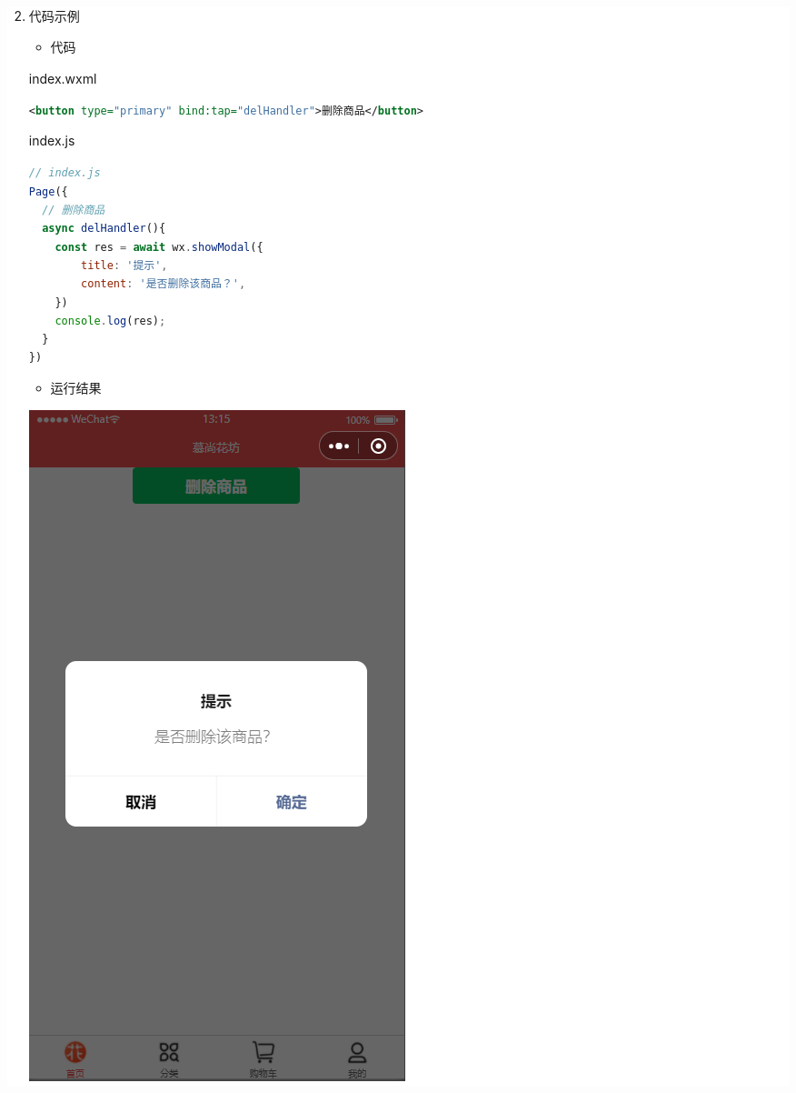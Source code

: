 2. 代码示例

    - 代码

    index.wxml

    ```xml
    <button type="primary" bind:tap="delHandler">删除商品</button>
    ```

    index.js

    ```js
    // index.js
    Page({
      // 删除商品
      async delHandler(){
        const res = await wx.showModal({
            title: '提示',
            content: '是否删除该商品？',
        })
        console.log(res);      
      }
    })

    ```
    
    - 运行结果

    ![](/application/weixin/base/087.png)